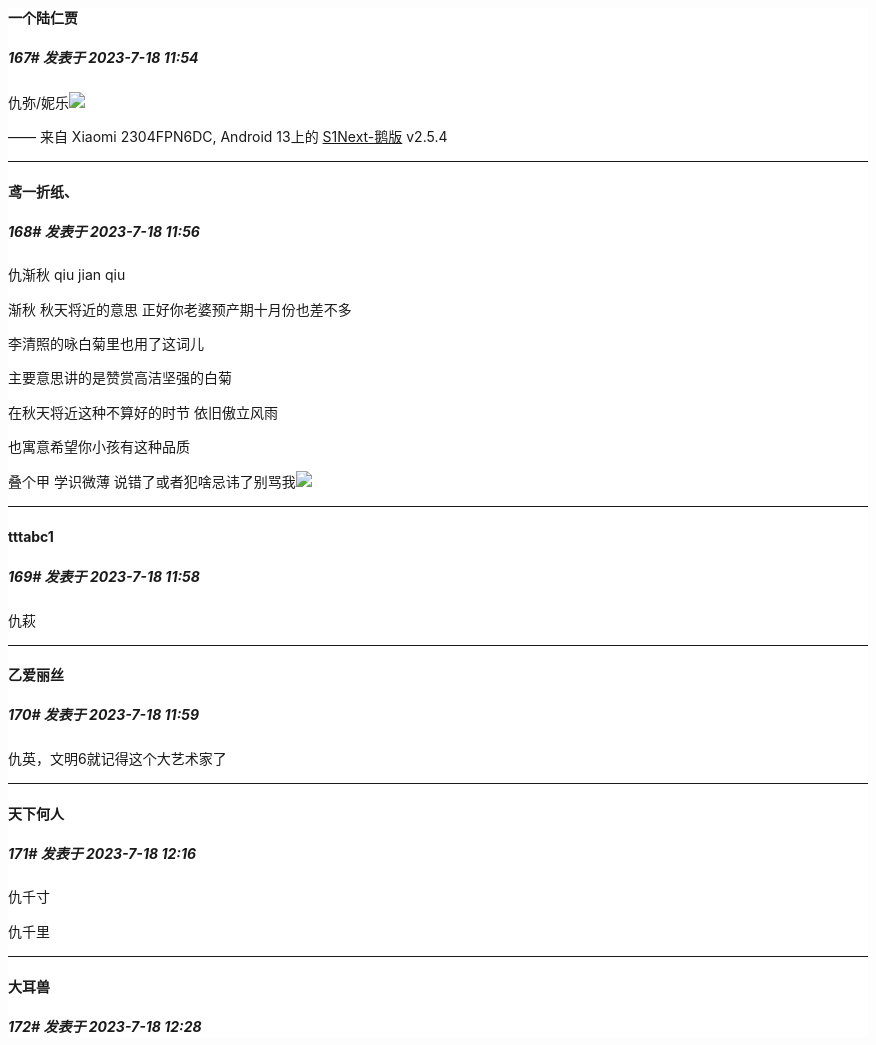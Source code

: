 ####  一个陆仁贾  
##### 167#       发表于 2023-7-18 11:54

仇弥/妮乐<img src="https://static.saraba1st.com/image/smiley/face2017/067.png" referrerpolicy="no-referrer">

—— 来自 Xiaomi 2304FPN6DC, Android 13上的 [S1Next-鹅版](https://github.com/ykrank/S1-Next/releases) v2.5.4


*****

####  鸢一折纸、  
##### 168#       发表于 2023-7-18 11:56

仇渐秋 qiu jian qiu

渐秋 秋天将近的意思 正好你老婆预产期十月份也差不多

李清照的咏白菊里也用了这词儿

主要意思讲的是赞赏高洁坚强的白菊

在秋天将近这种不算好的时节 依旧傲立风雨 

也寓意希望你小孩有这种品质

叠个甲 学识微薄 说错了或者犯啥忌讳了别骂我<img src="https://static.saraba1st.com/image/smiley/face2017/009.gif" referrerpolicy="no-referrer">

*****

####  tttabc1  
##### 169#       发表于 2023-7-18 11:58

仇萩

*****

####  乙爱丽丝  
##### 170#       发表于 2023-7-18 11:59

仇英，文明6就记得这个大艺术家了


*****

####  天下何人  
##### 171#       发表于 2023-7-18 12:16

仇千寸

仇千里


*****

####  大耳兽  
##### 172#       发表于 2023-7-18 12:28
